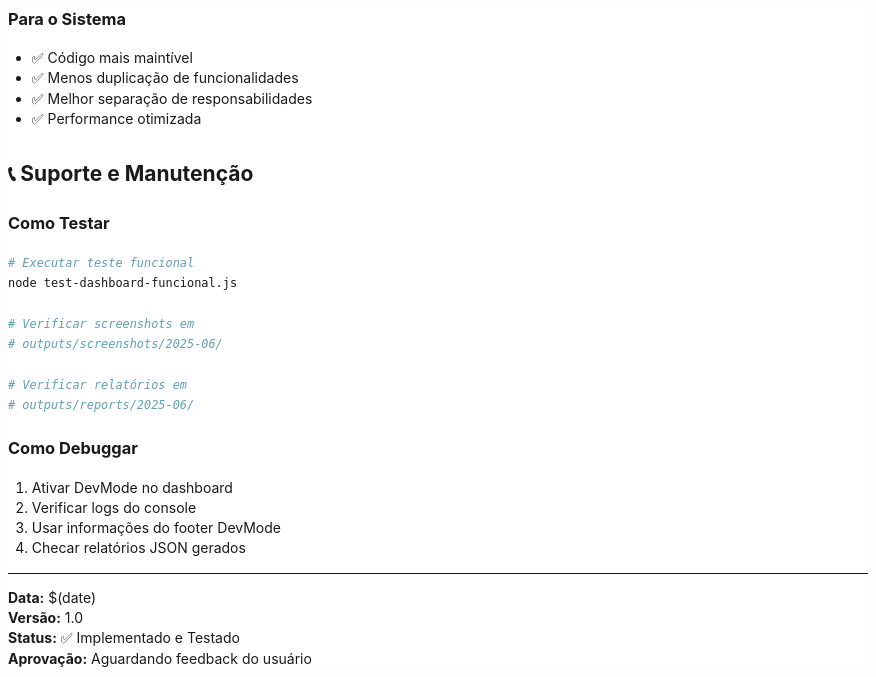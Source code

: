 ### Para o Sistema

- ✅ Código mais maintível
- ✅ Menos duplicação de funcionalidades
- ✅ Melhor separação de responsabilidades
- ✅ Performance otimizada

## 📞 Suporte e Manutenção

### Como Testar

```bash
# Executar teste funcional
node test-dashboard-funcional.js

# Verificar screenshots em
# outputs/screenshots/2025-06/

# Verificar relatórios em
# outputs/reports/2025-06/
```

### Como Debuggar

1. Ativar DevMode no dashboard
2. Verificar logs do console
3. Usar informações do footer DevMode
4. Checar relatórios JSON gerados

---

**Data:** $(date)  
**Versão:** 1.0  
**Status:** ✅ Implementado e Testado  
**Aprovação:** Aguardando feedback do usuário
